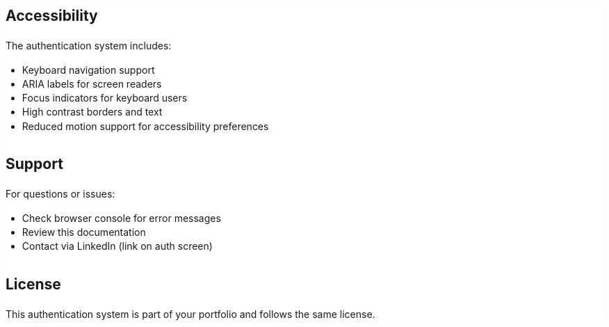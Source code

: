## Accessibility

The authentication system includes:

- Keyboard navigation support
- ARIA labels for screen readers
- Focus indicators for keyboard users
- High contrast borders and text
- Reduced motion support for accessibility preferences

## Support

For questions or issues:
- Check browser console for error messages
- Review this documentation
- Contact via LinkedIn (link on auth screen)

## License

This authentication system is part of your portfolio and follows the same license.